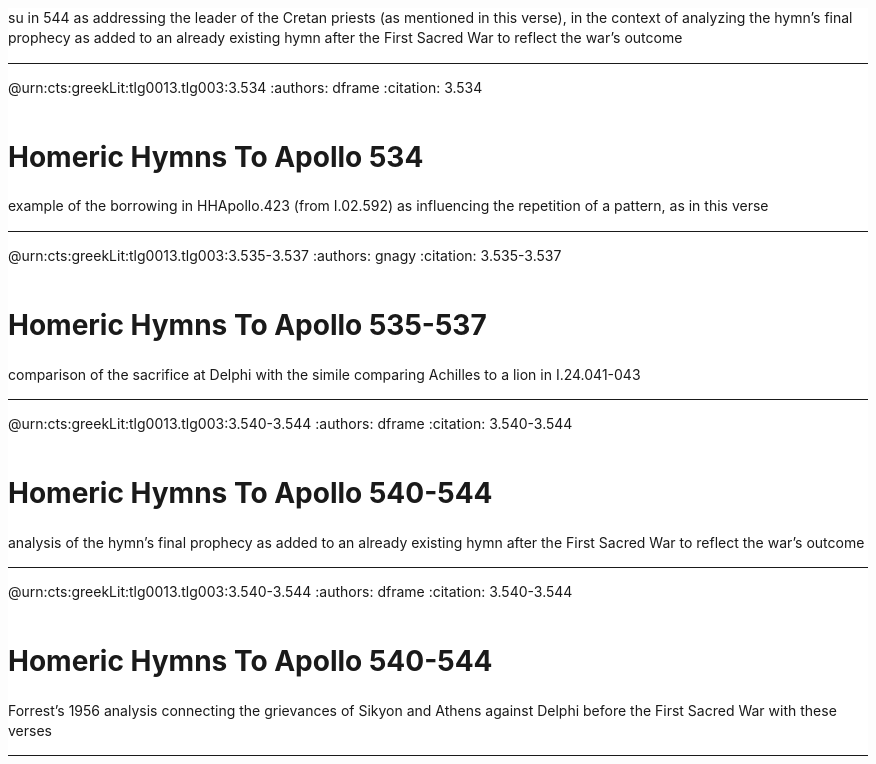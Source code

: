 <p>su in 544 as addressing the leader of the Cretan priests (as mentioned in this verse), in the context of analyzing the hymn’s final prophecy as added to an already existing hymn after the First Sacred War to reflect the war’s outcome</p>

---

@urn:cts:greekLit:tlg0013.tlg003:3.534
:authors: dframe
:citation: 3.534


# Homeric Hymns To Apollo 534

<p>example of the borrowing in HHApollo.423 (from I.02.592) as influencing the repetition of a pattern, as in this verse</p>

---

@urn:cts:greekLit:tlg0013.tlg003:3.535-3.537
:authors: gnagy
:citation: 3.535-3.537


# Homeric Hymns To Apollo 535-537

<p>comparison of the sacrifice at Delphi with the simile comparing Achilles to a lion in I.24.041-043</p>

---

@urn:cts:greekLit:tlg0013.tlg003:3.540-3.544
:authors: dframe
:citation: 3.540-3.544


# Homeric Hymns To Apollo 540-544

<p>analysis of the hymn’s final prophecy as added to an already existing hymn after the First Sacred War to reflect the war’s outcome</p>

---

@urn:cts:greekLit:tlg0013.tlg003:3.540-3.544
:authors: dframe
:citation: 3.540-3.544


# Homeric Hymns To Apollo 540-544

<p>Forrest’s 1956 analysis connecting the grievances of Sikyon and Athens against Delphi before the First Sacred War with these verses</p>

---
